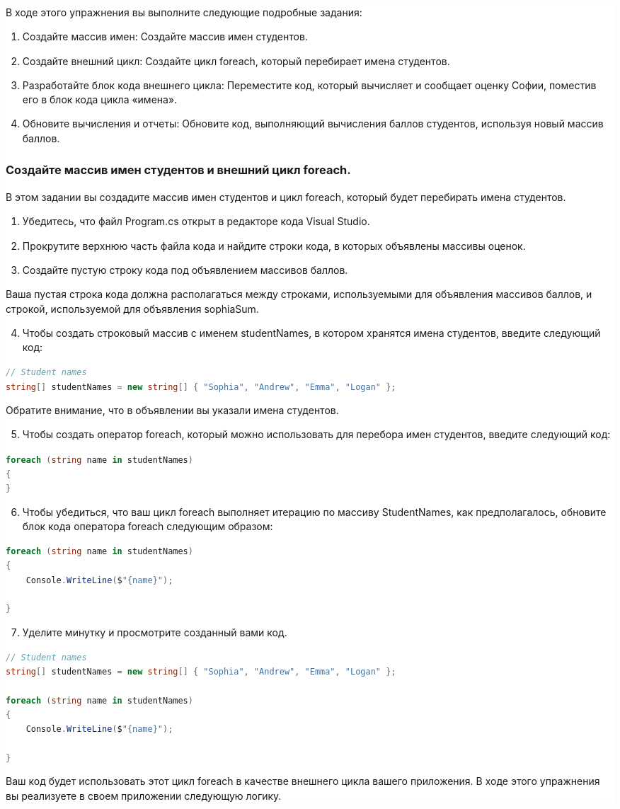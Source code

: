 В ходе этого упражнения вы выполните следующие подробные задания:
1. Создайте массив имен: Создайте массив имен студентов.

2. Создайте внешний цикл: Создайте цикл foreach, который перебирает имена студентов.

3. Разработайте блок кода внешнего цикла: Переместите код, который вычисляет и сообщает оценку Софии, поместив его в блок кода цикла «имена».

4. Обновите вычисления и отчеты: Обновите код, выполняющий вычисления баллов студентов, используя новый массив баллов.

### Создайте массив имен студентов и внешний цикл foreach.
В этом задании вы создадите массив имен студентов и цикл foreach, который будет перебирать имена студентов.

1. Убедитесь, что файл Program.cs открыт в редакторе кода Visual Studio.

2. Прокрутите верхнюю часть файла кода и найдите строки кода, в которых объявлены массивы оценок.

3. Создайте пустую строку кода под объявлением массивов баллов.

Ваша пустая строка кода должна располагаться между строками, используемыми для объявления массивов баллов, и строкой, используемой для объявления sophiaSum.

4. Чтобы создать строковый массив с именем studentNames, в котором хранятся имена студентов, введите следующий код:
```cs
// Student names
string[] studentNames = new string[] { "Sophia", "Andrew", "Emma", "Logan" };
```
Обратите внимание, что в объявлении вы указали имена студентов.

5. Чтобы создать оператор foreach, который можно использовать для перебора имен студентов, введите следующий код:
```cs
foreach (string name in studentNames)
{
}
```
6. Чтобы убедиться, что ваш цикл foreach выполняет итерацию по массиву StudentNames, как предполагалось, обновите блок кода оператора foreach следующим образом:
```cs
foreach (string name in studentNames)
{
    Console.WriteLine($"{name}");

}
```
7. Уделите минутку и просмотрите созданный вами код.
```cs
// Student names
string[] studentNames = new string[] { "Sophia", "Andrew", "Emma", "Logan" };

foreach (string name in studentNames)
{
    Console.WriteLine($"{name}");

}
```
Ваш код будет использовать этот цикл foreach в качестве внешнего цикла вашего приложения. В ходе этого упражнения вы реализуете в своем приложении следующую логику.
